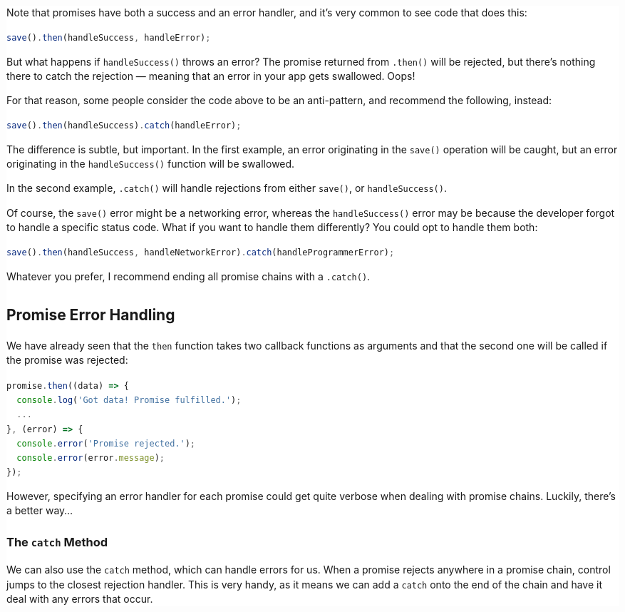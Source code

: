Note that promises have both a success and an error handler, and it’s very common to see code that does this:

```js
save().then(handleSuccess, handleError);
```

But what happens if `handleSuccess()` throws an error? The promise returned from `.then()` will be rejected, but there’s nothing there to catch the rejection — meaning that an error in your app gets swallowed. Oops!

For that reason, some people consider the code above to be an anti-pattern, and recommend the following, instead:

```js
save().then(handleSuccess).catch(handleError);
```

The difference is subtle, but important. In the first example, an error originating in the `save()` operation will be caught, but an error originating in the `handleSuccess()` function will be swallowed.

In the second example, `.catch()` will handle rejections from either `save()`, or `handleSuccess()`.

Of course, the `save()` error might be a networking error, whereas the `handleSuccess()` error may be because the developer forgot to handle a specific status code. What if you want to handle them differently? You could opt to handle them both:

```js
save().then(handleSuccess, handleNetworkError).catch(handleProgrammerError);
```

Whatever you prefer, I recommend ending all promise chains with a `.catch()`.

## Promise Error Handling

We have already seen that the `then` function takes two callback functions as arguments and that the second one will be called if the promise was rejected:

```javascript
promise.then((data) => {
  console.log('Got data! Promise fulfilled.');
  ...
}, (error) => {
  console.error('Promise rejected.');
  console.error(error.message);
});
```

However, specifying an error handler for each promise could get quite verbose when dealing with promise chains. Luckily, there’s a better way…

### The `catch` Method

We can also use the `catch` method, which can handle errors for us. When a promise rejects anywhere in a promise chain, control jumps to the closest rejection handler. This is very handy, as it means we can add a `catch` onto the end of the chain and have it deal with any errors that occur.

